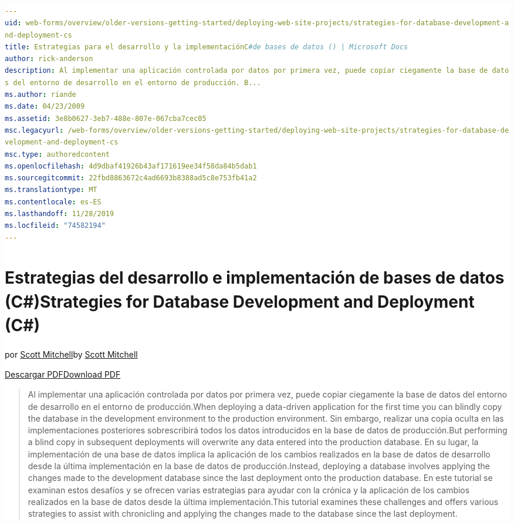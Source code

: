 ```yaml
---
uid: web-forms/overview/older-versions-getting-started/deploying-web-site-projects/strategies-for-database-development-and-deployment-cs
title: Estrategias para el desarrollo y la implementaciónC#de bases de datos () | Microsoft Docs
author: rick-anderson
description: Al implementar una aplicación controlada por datos por primera vez, puede copiar ciegamente la base de datos del entorno de desarrollo en el entorno de producción. B...
ms.author: riande
ms.date: 04/23/2009
ms.assetid: 3e8b0627-3eb7-488e-807e-067cba7cec05
msc.legacyurl: /web-forms/overview/older-versions-getting-started/deploying-web-site-projects/strategies-for-database-development-and-deployment-cs
msc.type: authoredcontent
ms.openlocfilehash: 4d9dbaf41926b43af171619ee34f58da84b5dab1
ms.sourcegitcommit: 22fbd8863672c4ad6693b8388ad5c8e753fb41a2
ms.translationtype: MT
ms.contentlocale: es-ES
ms.lasthandoff: 11/28/2019
ms.locfileid: "74582194"
---
```

# <a name="strategies-for-database-development-and-deployment-c"></a><span data-ttu-id="ecb00-104">Estrategias del desarrollo e implementación de bases de datos (C#)</span><span class="sxs-lookup"><span data-stu-id="ecb00-104">Strategies for Database Development and Deployment (C#)</span></span>

<span data-ttu-id="ecb00-105">por [Scott Mitchell](https://twitter.com/ScottOnWriting)</span><span class="sxs-lookup"><span data-stu-id="ecb00-105">by [Scott Mitchell](https://twitter.com/ScottOnWriting)</span></span>

[<span data-ttu-id="ecb00-106">Descargar PDF</span><span class="sxs-lookup"><span data-stu-id="ecb00-106">Download PDF</span></span>](https://download.microsoft.com/download/C/3/9/C391A649-B357-4A7B-BAA4-48C96871FEA6/aspnet_tutorial10_DBDevel_cs.pdf)

> <span data-ttu-id="ecb00-107">Al implementar una aplicación controlada por datos por primera vez, puede copiar ciegamente la base de datos del entorno de desarrollo en el entorno de producción.</span><span class="sxs-lookup"><span data-stu-id="ecb00-107">When deploying a data-driven application for the first time you can blindly copy the database in the development environment to the production environment.</span></span> <span data-ttu-id="ecb00-108">Sin embargo, realizar una copia oculta en las implementaciones posteriores sobrescribirá todos los datos introducidos en la base de datos de producción.</span><span class="sxs-lookup"><span data-stu-id="ecb00-108">But performing a blind copy in subsequent deployments will overwrite any data entered into the production database.</span></span> <span data-ttu-id="ecb00-109">En su lugar, la implementación de una base de datos implica la aplicación de los cambios realizados en la base de datos de desarrollo desde la última implementación en la base de datos de producción.</span><span class="sxs-lookup"><span data-stu-id="ecb00-109">Instead, deploying a database involves applying the changes made to the development database since the last deployment onto the production database.</span></span> <span data-ttu-id="ecb00-110">En este tutorial se examinan estos desafíos y se ofrecen varias estrategias para ayudar con la crónica y la aplicación de los cambios realizados en la base de datos desde la última implementación.</span><span class="sxs-lookup"><span data-stu-id="ecb00-110">This tutorial examines these challenges and offers various strategies to assist with chronicling and applying the changes made to the database since the last deployment.</span></span>
